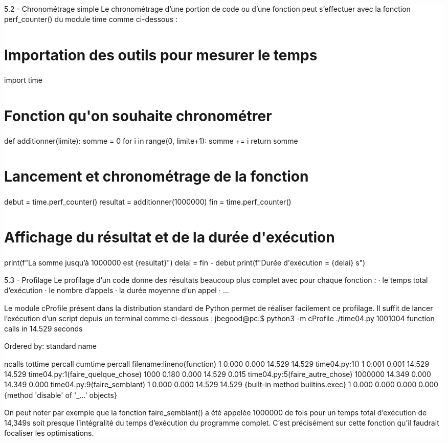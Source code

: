 5.2 - Chronométrage simple
Le chronométrage d’une portion de code ou d’une fonction peut s’effectuer avec la fonction perf_counter() du module time comme ci-dessous :
# Importation des outils pour mesurer le temps
import time

# Fonction qu'on souhaite chronométrer
def additionner(limite):
    somme = 0
    for i in range(0, limite+1):
        somme += i
    return somme

#  Lancement et chronométrage de la fonction
debut = time.perf_counter()
resultat = additionner(1000000)
fin = time.perf_counter()

# Affichage du résultat et de la durée d'exécution
print(f"La somme jusqu’à 1000000 est {resultat}")
delai = fin - debut
print(f"Durée d'exécution = {delai} s")


5.3 - Profilage
Le profilage d’un code donne des résultats beaucoup plus complet avec pour chaque fonction :
·	le temps total d’exécution
·	le nombre d’appels
·	la durée moyenne d’un appel
·	...


Le module cProfile présent dans la distribution standard de Python permet de réaliser facilement ce profilage. Il suffit de lancer l’exécution d’un script depuis un terminal comme ci-dessous :
jbegood@pc:$ python3 -m cProfile ./time04.py
         1001004 function calls in 14.529 seconds

   Ordered by: standard name

   ncalls  tottime  percall  cumtime  percall filename:lineno(function)
          1    0.000    0.000   14.529   14.529 time04.py:1(<module>)
          1    0.001    0.001   14.529   14.529 time04.py:1(faire_quelque_chose)
       1000    0.180    0.000   14.529    0.015 time04.py:5(faire_autre_chose)
    1000000   14.349    0.000   14.349    0.000 time04.py:9(faire_semblant)
          1    0.000    0.000   14.529   14.529 {built-in method builtins.exec}
          1    0.000    0.000    0.000    0.000 {method 'disable' of '_...' objects}

On peut noter par exemple que la fonction faire_semblant() a été appelée 1000000 de fois pour un temps total d’exécution de 14,349s soit presque l’intégralité du temps d’exécution du programme complet.
C’est précisément sur cette fonction qu’il faudrait focaliser les optimisations.